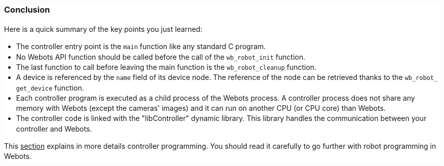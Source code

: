 ### Conclusion

Here is a quick summary of the key points you just learned:

- The controller entry point is the `main` function like any standard C program.
- No Webots API function should be called before the call of the `wb_robot_init` function.
- The last function to call before leaving the main function is the `wb_robot_cleanup` function.
- A device is referenced by the `name` field of its device node.
The reference of the node can be retrieved thanks to the `wb_robot_get_device` function.
- Each controller program is executed as a child process of the Webots process.
A controller process does not share any memory with Webots (except the cameras' images) and it can run on another CPU (or CPU core) than Webots.
- The controller code is linked with the "libController" dynamic library.
This library handles the communication between your controller and Webots.

This [section](controller-programming.md) explains in more details controller programming.
You should read it carefully to go further with robot programming in Webots.
